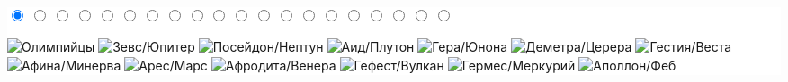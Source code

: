 <div class="scroll">

<input type="radio" id="l" name="raz" checked="checked"/>
<input type="radio" id="2" name="raz"/>
<input type="radio" id="3" name="raz"/>
<input type="radio" id="4" name="raz"/>
<input type="radio" id="5" name="raz"/>
<input type="radio" id="6" name="raz"/>
<input type="radio" id="7" name="raz"/>
<input type="radio" id="8" name="raz"/>
<input type="radio" id="9" name="raz"/>
<input type="radio" id="10" name="raz"/>
<input type="radio" id="11" name="raz"/>
<input type="radio" id="12" name="raz"/>
<input type="radio" id="13" name="raz"/>
<input type="radio" id="14" name="raz"/>
<input type="radio" id="15" name="raz"/>
<input type="radio" id="16" name="raz"/>
<input type="radio" id="17" name="raz"/>
<input type="radio" id="18" name="raz"/>
<input type="radio" id="19" name="raz"/>
<input type="radio" id="20" name="raz"/>

<label for="l"></label>
<label for="2"></label>
<label for="3"></label>
<label for="4"></label>
<label for="5"></label>
<label for="6"></label>
<label for="7"></label>
<label for="8"></label>
<label for="9"></label>
<label for="10"></label>
<label for="11"></label>
<label for="12"></label>
<label for="13"></label>
<label for="14"></label>
<label for="15"></label>
<label for="16"></label>
<label for="17"></label>
<label for="18"></label>
<label for="19"></label>
<label for="20"></label>
<div>
<img src="image/1p.jpg" width="700px" title="Олимпийцы"/>
<img src="image/2p.jpg" width="700px" title="Зевс/Юпитер"/>
<img src="image/3p.jpg" width="700px" title="Посейдон/Нептун"/>
<img src="image/4p.jpg" width="700px" title="Аид/Плутон"/>
<img src="image/5p.jpg" width="700px" title="Гера/Юнона"/>
<img src="image/6p.jpg" width="700px" title="Деметра/Церера"/>
<img src="image/7p.jpg" width="700px" title="Гестия/Веста"/>
<img src="image/8p.jpg" width="700px" title="Афина/Минерва"/>
<img src="image/9p.jpg" width="700px" title="Арес/Марс"/>
<img src="image/10p.jpg" width="700px" title="Афродита/Венера"/>
<img src="image/11p.jpg" width="700px" title="Гефест/Вулкан"/>
<img src="image/12p.jpg" width="700px" title="Гермес/Меркурий"/>
<img src="image/13p.jpg" width="700px" title="Аполлон/Феб"/>